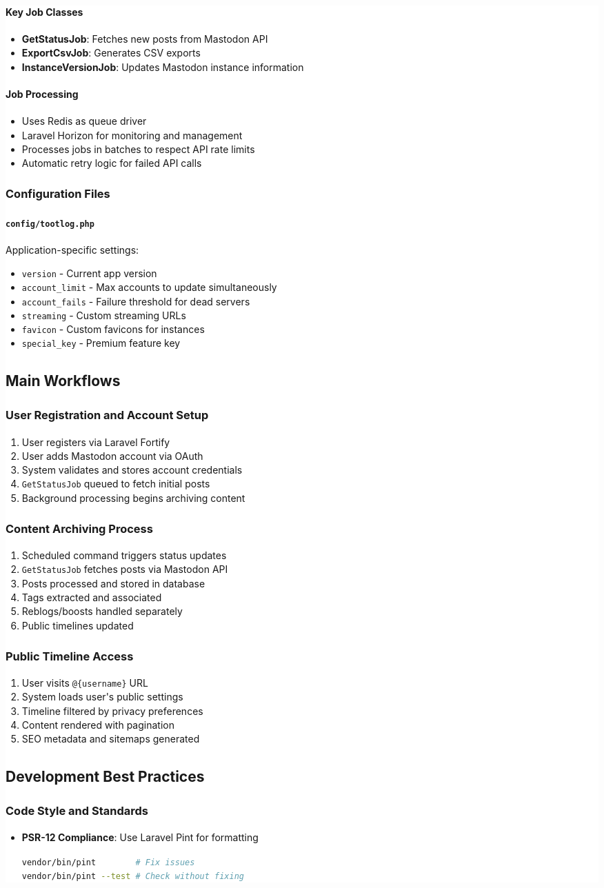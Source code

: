 #### Key Job Classes
- **GetStatusJob**: Fetches new posts from Mastodon API
- **ExportCsvJob**: Generates CSV exports
- **InstanceVersionJob**: Updates Mastodon instance information

#### Job Processing
- Uses Redis as queue driver
- Laravel Horizon for monitoring and management
- Processes jobs in batches to respect API rate limits
- Automatic retry logic for failed API calls

### Configuration Files

#### `config/tootlog.php`
Application-specific settings:
- `version` - Current app version
- `account_limit` - Max accounts to update simultaneously
- `account_fails` - Failure threshold for dead servers
- `streaming` - Custom streaming URLs
- `favicon` - Custom favicons for instances
- `special_key` - Premium feature key

## Main Workflows

### User Registration and Account Setup
1. User registers via Laravel Fortify
2. User adds Mastodon account via OAuth
3. System validates and stores account credentials
4. `GetStatusJob` queued to fetch initial posts
5. Background processing begins archiving content

### Content Archiving Process
1. Scheduled command triggers status updates
2. `GetStatusJob` fetches posts via Mastodon API
3. Posts processed and stored in database
4. Tags extracted and associated
5. Reblogs/boosts handled separately
6. Public timelines updated

### Public Timeline Access
1. User visits `@{username}` URL
2. System loads user's public settings
3. Timeline filtered by privacy preferences
4. Content rendered with pagination
5. SEO metadata and sitemaps generated

## Development Best Practices

### Code Style and Standards
- **PSR-12 Compliance**: Use Laravel Pint for formatting
  ```bash
  vendor/bin/pint        # Fix issues
  vendor/bin/pint --test # Check without fixing
  ```
